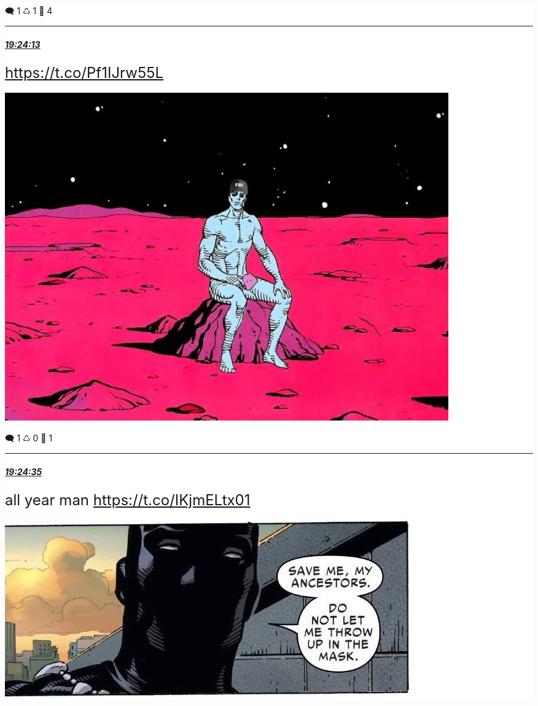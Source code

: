 🗨️ 1 ♺ 1 🤍  4   

---
    
#### <a href = "https://twitter.com/deepfates/status/1405697827871858695">*19:24:13*</a>

<font size="5"> https://t.co/Pf1IJrw55L</font>

![image from twitter](/images/from_twitter/E4IKtvCXEAMvXiD.png)


🗨️ 1 ♺ 0 🤍  1   

---
    
#### <a href = "https://twitter.com/deepfates/status/1405697920129802243">*19:24:35*</a>

<font size="5">all year man  https://t.co/IKjmELtx01</font>

![image from twitter](/images/from_twitter/E4IKzd5WYAADttO.png)

